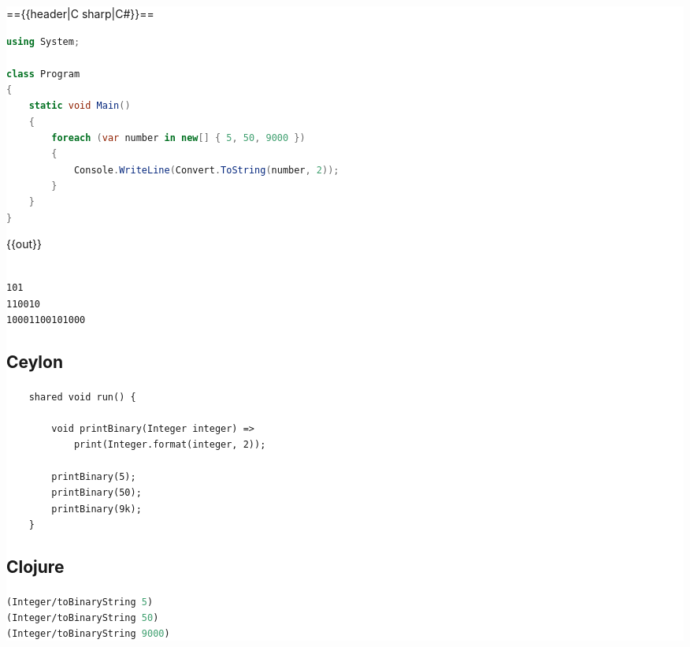 
=={{header|C sharp|C#}}==

```csharp
using System;

class Program
{
    static void Main()
    {
        foreach (var number in new[] { 5, 50, 9000 })
        {
            Console.WriteLine(Convert.ToString(number, 2));
        }
    }
}
```

{{out}}

```txt

101
110010
10001100101000

```



## Ceylon


```ceylon
    shared void run() {
    
        void printBinary(Integer integer) =>
            print(Integer.format(integer, 2));
    
        printBinary(5);
        printBinary(50);
        printBinary(9k);
    }
```



## Clojure


```clojure
(Integer/toBinaryString 5)
(Integer/toBinaryString 50)
(Integer/toBinaryString 9000)
```


